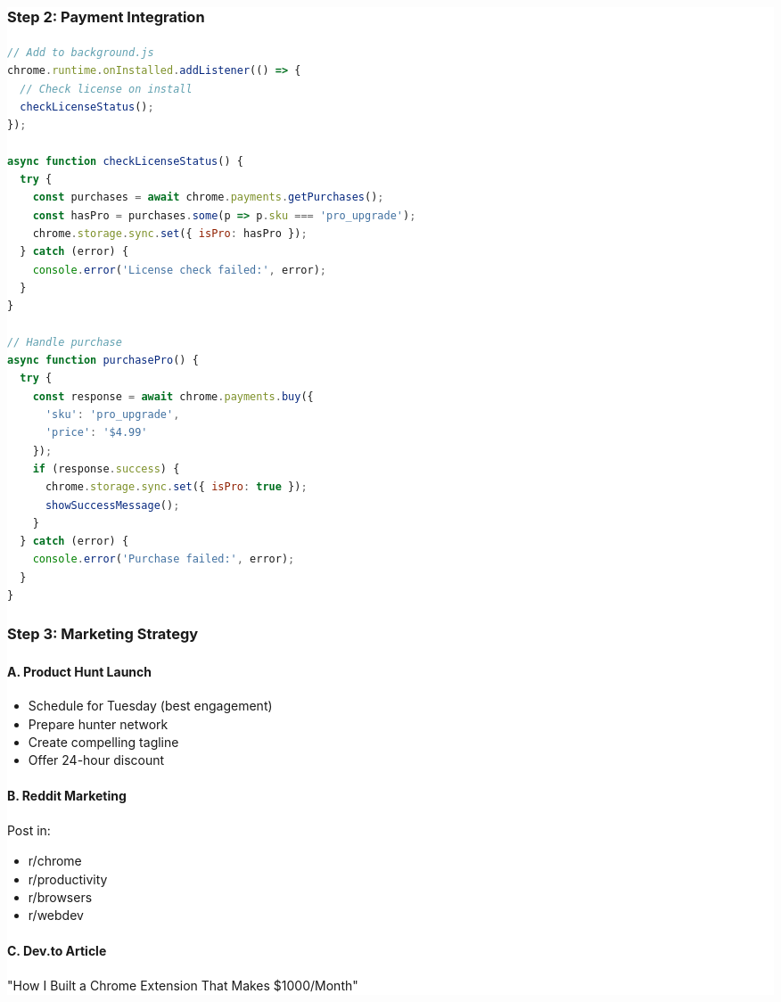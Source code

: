 ### Step 2: Payment Integration
```javascript
// Add to background.js
chrome.runtime.onInstalled.addListener(() => {
  // Check license on install
  checkLicenseStatus();
});

async function checkLicenseStatus() {
  try {
    const purchases = await chrome.payments.getPurchases();
    const hasPro = purchases.some(p => p.sku === 'pro_upgrade');
    chrome.storage.sync.set({ isPro: hasPro });
  } catch (error) {
    console.error('License check failed:', error);
  }
}

// Handle purchase
async function purchasePro() {
  try {
    const response = await chrome.payments.buy({
      'sku': 'pro_upgrade',
      'price': '$4.99'
    });
    if (response.success) {
      chrome.storage.sync.set({ isPro: true });
      showSuccessMessage();
    }
  } catch (error) {
    console.error('Purchase failed:', error);
  }
}
```

### Step 3: Marketing Strategy

#### A. Product Hunt Launch
- Schedule for Tuesday (best engagement)
- Prepare hunter network
- Create compelling tagline
- Offer 24-hour discount

#### B. Reddit Marketing
Post in:
- r/chrome
- r/productivity
- r/browsers
- r/webdev

#### C. Dev.to Article
"How I Built a Chrome Extension That Makes $1000/Month"
